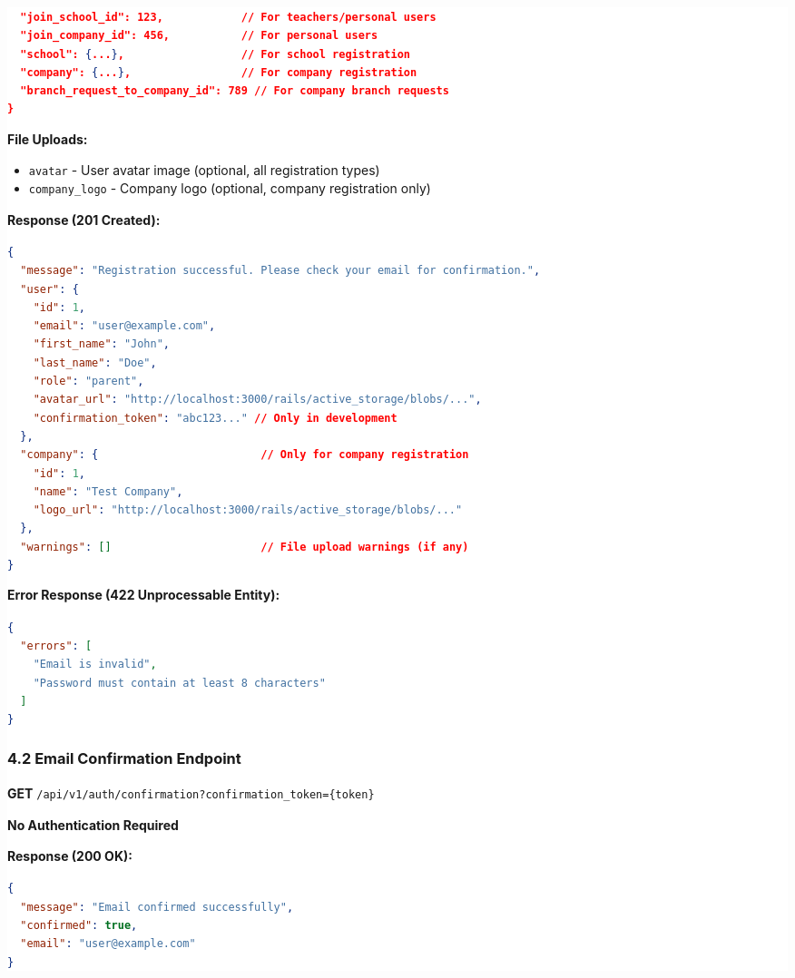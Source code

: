 ```json
  "join_school_id": 123,            // For teachers/personal users
  "join_company_id": 456,           // For personal users
  "school": {...},                  // For school registration
  "company": {...},                 // For company registration
  "branch_request_to_company_id": 789 // For company branch requests
}
```

**File Uploads:**
- `avatar` - User avatar image (optional, all registration types)
- `company_logo` - Company logo (optional, company registration only)

**Response (201 Created):**

```json
{
  "message": "Registration successful. Please check your email for confirmation.",
  "user": {
    "id": 1,
    "email": "user@example.com",
    "first_name": "John",
    "last_name": "Doe",
    "role": "parent",
    "avatar_url": "http://localhost:3000/rails/active_storage/blobs/...",
    "confirmation_token": "abc123..." // Only in development
  },
  "company": {                         // Only for company registration
    "id": 1,
    "name": "Test Company",
    "logo_url": "http://localhost:3000/rails/active_storage/blobs/..."
  },
  "warnings": []                       // File upload warnings (if any)
}
```

**Error Response (422 Unprocessable Entity):**

```json
{
  "errors": [
    "Email is invalid",
    "Password must contain at least 8 characters"
  ]
}
```

### 4.2 Email Confirmation Endpoint

**GET** `/api/v1/auth/confirmation?confirmation_token={token}`

**No Authentication Required**

**Response (200 OK):**

```json
{
  "message": "Email confirmed successfully",
  "confirmed": true,
  "email": "user@example.com"
}
```
